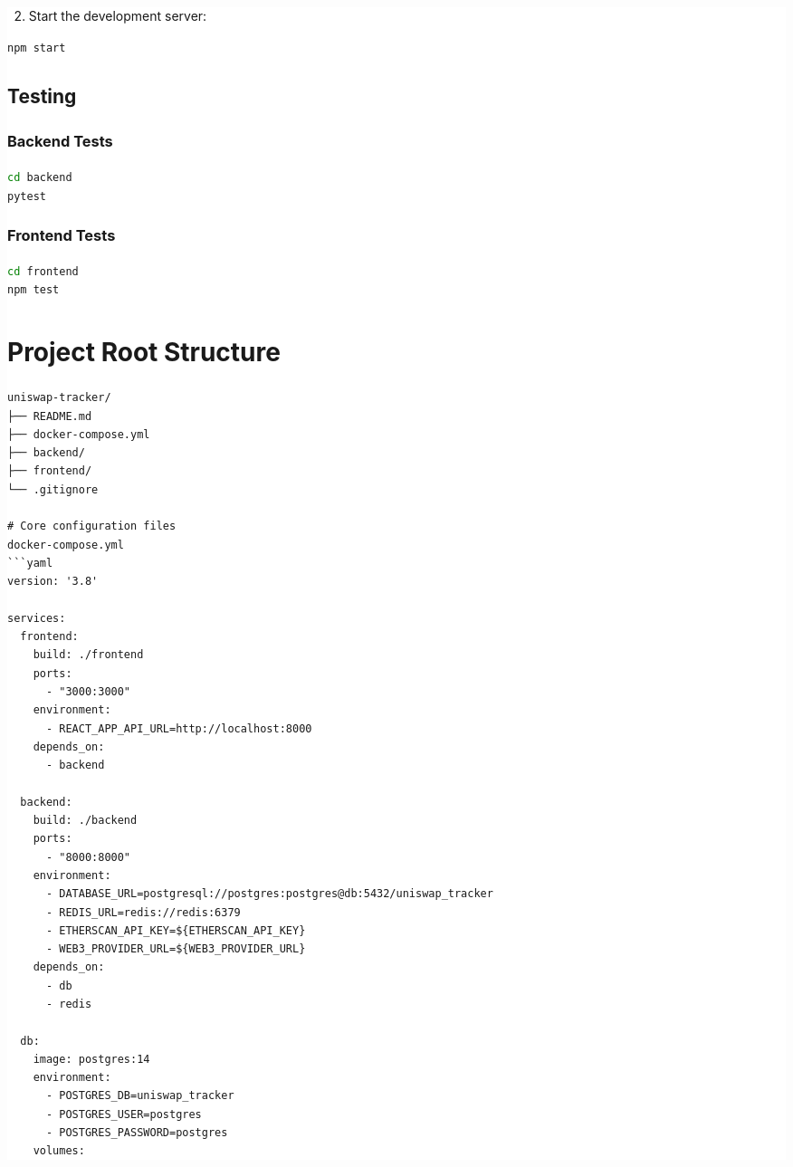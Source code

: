 2. Start the development server:
```bash
npm start
```

## Testing

### Backend Tests
```bash
cd backend
pytest
```

### Frontend Tests
```bash
cd frontend
npm test
```
# Project Root Structure
```
uniswap-tracker/
├── README.md
├── docker-compose.yml
├── backend/
├── frontend/
└── .gitignore

# Core configuration files
docker-compose.yml
```yaml
version: '3.8'

services:
  frontend:
    build: ./frontend
    ports:
      - "3000:3000"
    environment:
      - REACT_APP_API_URL=http://localhost:8000
    depends_on:
      - backend

  backend:
    build: ./backend
    ports:
      - "8000:8000"
    environment:
      - DATABASE_URL=postgresql://postgres:postgres@db:5432/uniswap_tracker
      - REDIS_URL=redis://redis:6379
      - ETHERSCAN_API_KEY=${ETHERSCAN_API_KEY}
      - WEB3_PROVIDER_URL=${WEB3_PROVIDER_URL}
    depends_on:
      - db
      - redis

  db:
    image: postgres:14
    environment:
      - POSTGRES_DB=uniswap_tracker
      - POSTGRES_USER=postgres
      - POSTGRES_PASSWORD=postgres
    volumes:
```